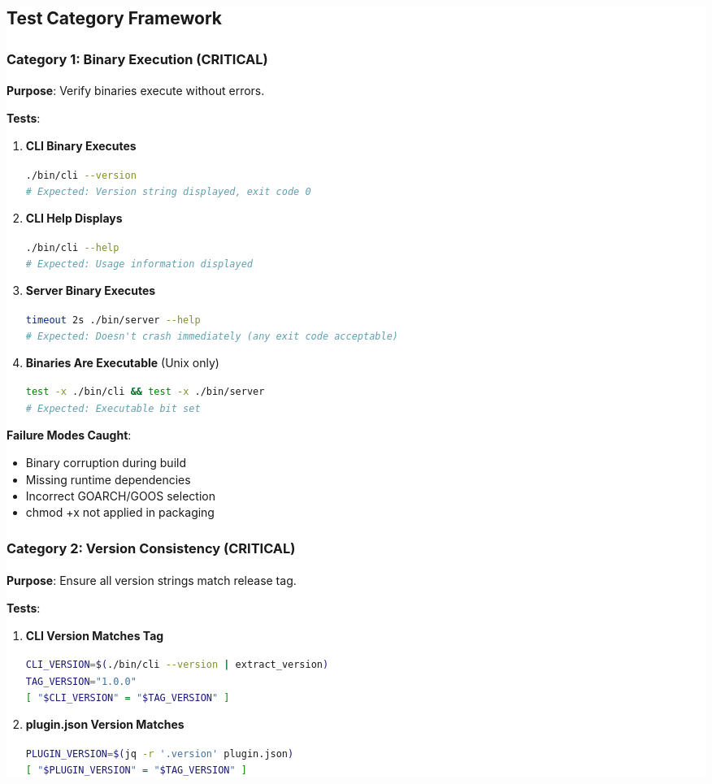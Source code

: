 ## Test Category Framework

### Category 1: Binary Execution (CRITICAL)

**Purpose**: Verify binaries execute without errors.

**Tests**:

1. **CLI Binary Executes**
   ```bash
   ./bin/cli --version
   # Expected: Version string displayed, exit code 0
   ```

2. **CLI Help Displays**
   ```bash
   ./bin/cli --help
   # Expected: Usage information displayed
   ```

3. **Server Binary Executes**
   ```bash
   timeout 2s ./bin/server --help
   # Expected: Doesn't crash immediately (any exit code acceptable)
   ```

4. **Binaries Are Executable** (Unix only)
   ```bash
   test -x ./bin/cli && test -x ./bin/server
   # Expected: Executable bit set
   ```

**Failure Modes Caught**:
- Binary corruption during build
- Missing runtime dependencies
- Incorrect GOARCH/GOOS selection
- chmod +x not applied in packaging

### Category 2: Version Consistency (CRITICAL)

**Purpose**: Ensure all version strings match release tag.

**Tests**:

1. **CLI Version Matches Tag**
   ```bash
   CLI_VERSION=$(./bin/cli --version | extract_version)
   TAG_VERSION="1.0.0"
   [ "$CLI_VERSION" = "$TAG_VERSION" ]
   ```

2. **plugin.json Version Matches**
   ```bash
   PLUGIN_VERSION=$(jq -r '.version' plugin.json)
   [ "$PLUGIN_VERSION" = "$TAG_VERSION" ]
   ```
